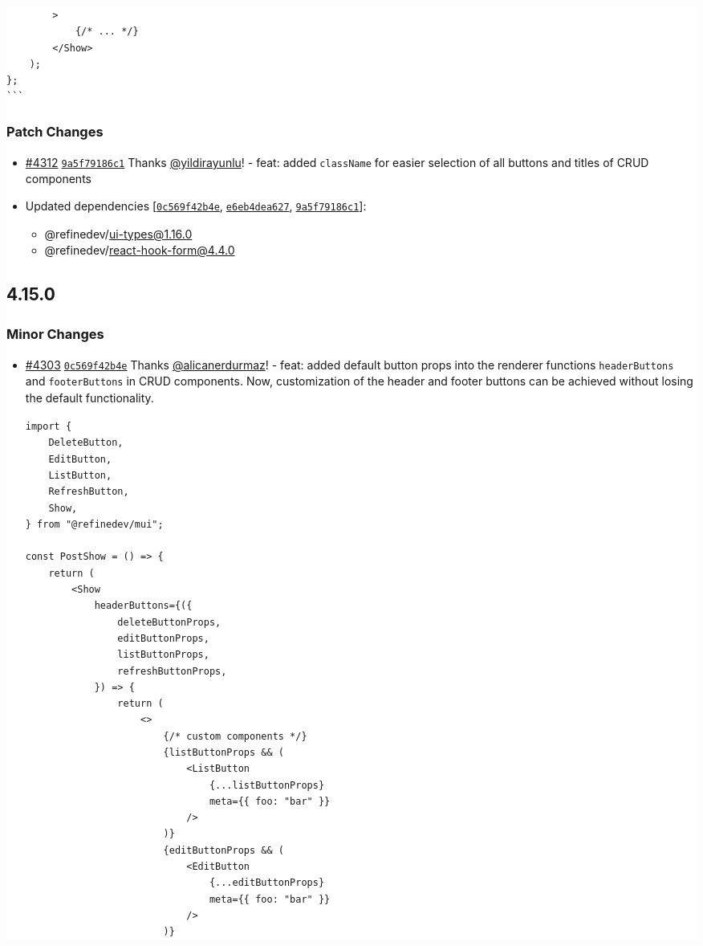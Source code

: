             >
                {/* ... */}
            </Show>
        );
    };
    ```

### Patch Changes

-   [#4312](https://github.com/refinedev/refine/pull/4312) [`9a5f79186c1`](https://github.com/refinedev/refine/commit/9a5f79186c107d52e12b8ff87558a3c3dd7807b8) Thanks [@yildirayunlu](https://github.com/yildirayunlu)! - feat: added `className` for easier selection of all buttons and titles of CRUD components

-   Updated dependencies [[`0c569f42b4e`](https://github.com/refinedev/refine/commit/0c569f42b4e7caec75928fd8a1ebeb337c95ff81), [`e6eb4dea627`](https://github.com/refinedev/refine/commit/e6eb4dea6279983d04a9f654ac2cd74915fba075), [`9a5f79186c1`](https://github.com/refinedev/refine/commit/9a5f79186c107d52e12b8ff87558a3c3dd7807b8)]:
    -   @refinedev/ui-types@1.16.0
    -   @refinedev/react-hook-form@4.4.0

## 4.15.0

### Minor Changes

-   [#4303](https://github.com/refinedev/refine/pull/4303) [`0c569f42b4e`](https://github.com/refinedev/refine/commit/0c569f42b4e7caec75928fd8a1ebeb337c95ff81) Thanks [@alicanerdurmaz](https://github.com/alicanerdurmaz)! - feat: added default button props into the renderer functions `headerButtons` and `footerButtons` in CRUD components.
    Now, customization of the header and footer buttons can be achieved without losing the default functionality.

    ```tsx
    import {
        DeleteButton,
        EditButton,
        ListButton,
        RefreshButton,
        Show,
    } from "@refinedev/mui";

    const PostShow = () => {
        return (
            <Show
                headerButtons={({
                    deleteButtonProps,
                    editButtonProps,
                    listButtonProps,
                    refreshButtonProps,
                }) => {
                    return (
                        <>
                            {/* custom components */}
                            {listButtonProps && (
                                <ListButton
                                    {...listButtonProps}
                                    meta={{ foo: "bar" }}
                                />
                            )}
                            {editButtonProps && (
                                <EditButton
                                    {...editButtonProps}
                                    meta={{ foo: "bar" }}
                                />
                            )}